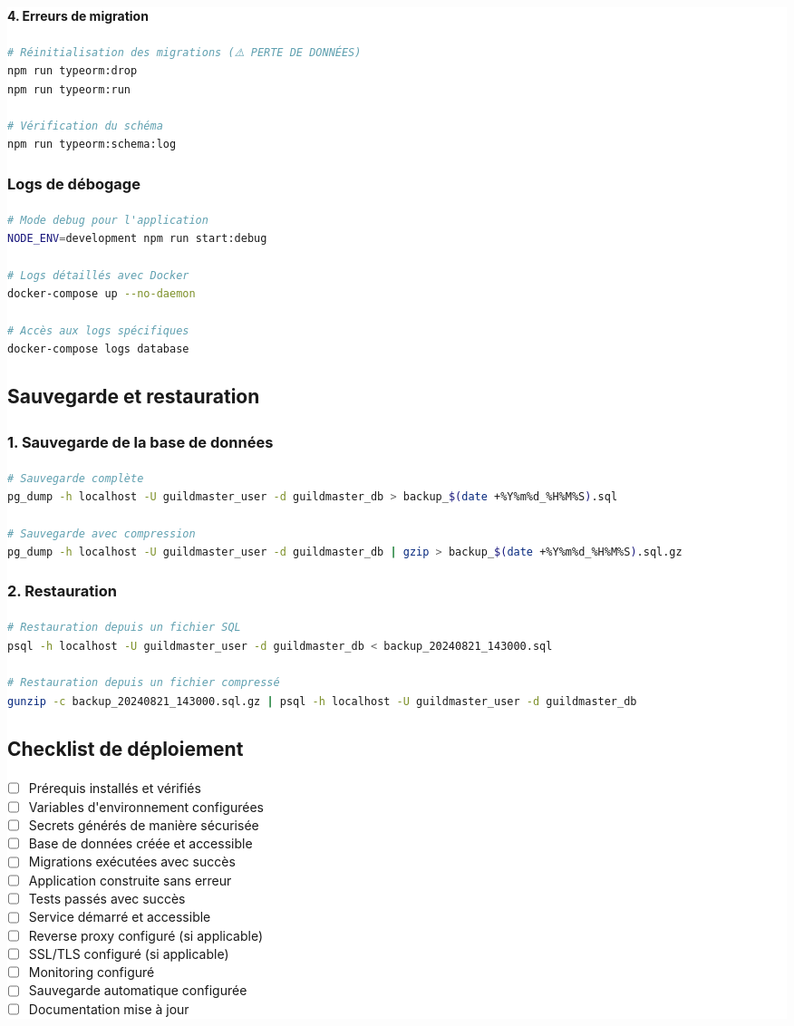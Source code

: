 #### 4. Erreurs de migration
```bash
# Réinitialisation des migrations (⚠️ PERTE DE DONNÉES)
npm run typeorm:drop
npm run typeorm:run

# Vérification du schéma
npm run typeorm:schema:log
```

### Logs de débogage
```bash
# Mode debug pour l'application
NODE_ENV=development npm run start:debug

# Logs détaillés avec Docker
docker-compose up --no-daemon

# Accès aux logs spécifiques
docker-compose logs database
```

## Sauvegarde et restauration

### 1. Sauvegarde de la base de données
```bash
# Sauvegarde complète
pg_dump -h localhost -U guildmaster_user -d guildmaster_db > backup_$(date +%Y%m%d_%H%M%S).sql

# Sauvegarde avec compression
pg_dump -h localhost -U guildmaster_user -d guildmaster_db | gzip > backup_$(date +%Y%m%d_%H%M%S).sql.gz
```

### 2. Restauration
```bash
# Restauration depuis un fichier SQL
psql -h localhost -U guildmaster_user -d guildmaster_db < backup_20240821_143000.sql

# Restauration depuis un fichier compressé
gunzip -c backup_20240821_143000.sql.gz | psql -h localhost -U guildmaster_user -d guildmaster_db
```

## Checklist de déploiement

- [ ] Prérequis installés et vérifiés
- [ ] Variables d'environnement configurées
- [ ] Secrets générés de manière sécurisée
- [ ] Base de données créée et accessible
- [ ] Migrations exécutées avec succès
- [ ] Application construite sans erreur
- [ ] Tests passés avec succès
- [ ] Service démarré et accessible
- [ ] Reverse proxy configuré (si applicable)
- [ ] SSL/TLS configuré (si applicable)
- [ ] Monitoring configuré
- [ ] Sauvegarde automatique configurée
- [ ] Documentation mise à jour
